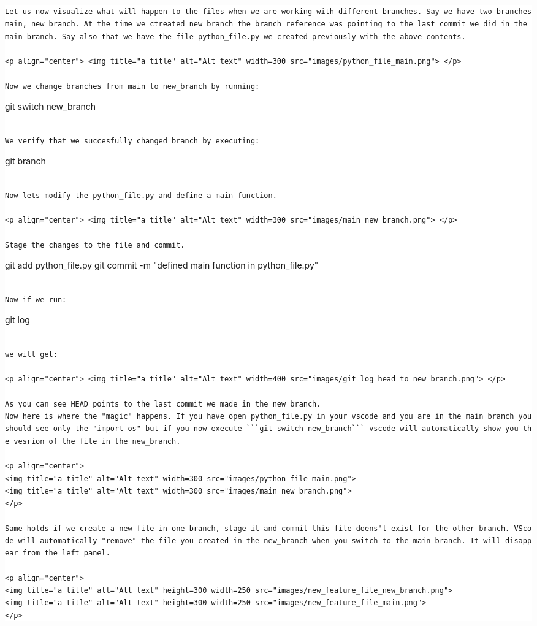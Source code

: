 ```
Let us now visualize what will happen to the files when we are working with different branches. Say we have two branches main, new branch. At the time we ctreated new_branch the branch reference was pointing to the last commit we did in the main branch. Say also that we have the file python_file.py we created previously with the above contents.
 
<p align="center"> <img title="a title" alt="Alt text" width=300 src="images/python_file_main.png"> </p>

Now we change branches from main to new_branch by running:

```
git switch new_branch
```

We verify that we succesfully changed branch by executing:

```
git branch
```

Now lets modify the python_file.py and define a main function.

<p align="center"> <img title="a title" alt="Alt text" width=300 src="images/main_new_branch.png"> </p>

Stage the changes to the file and commit.

```
git add python_file.py
git commit -m "defined main function in python_file.py"
```

Now if we run:

```
git log
```

we will get:

<p align="center"> <img title="a title" alt="Alt text" width=400 src="images/git_log_head_to_new_branch.png"> </p>

As you can see HEAD points to the last commit we made in the new_branch.
Now here is where the "magic" happens. If you have open python_file.py in your vscode and you are in the main branch you should see only the "import os" but if you now execute ```git switch new_branch``` vscode will automatically show you the vesrion of the file in the new_branch. 

<p align="center"> 
<img title="a title" alt="Alt text" width=300 src="images/python_file_main.png"> 
<img title="a title" alt="Alt text" width=300 src="images/main_new_branch.png">
</p>

Same holds if we create a new file in one branch, stage it and commit this file doens't exist for the other branch. VScode will automatically "remove" the file you created in the new_branch when you switch to the main branch. It will disappear from the left panel.

<p align="center"> 
<img title="a title" alt="Alt text" height=300 width=250 src="images/new_feature_file_new_branch.png"> 
<img title="a title" alt="Alt text" height=300 width=250 src="images/new_feature_file_main.png">
</p>

```